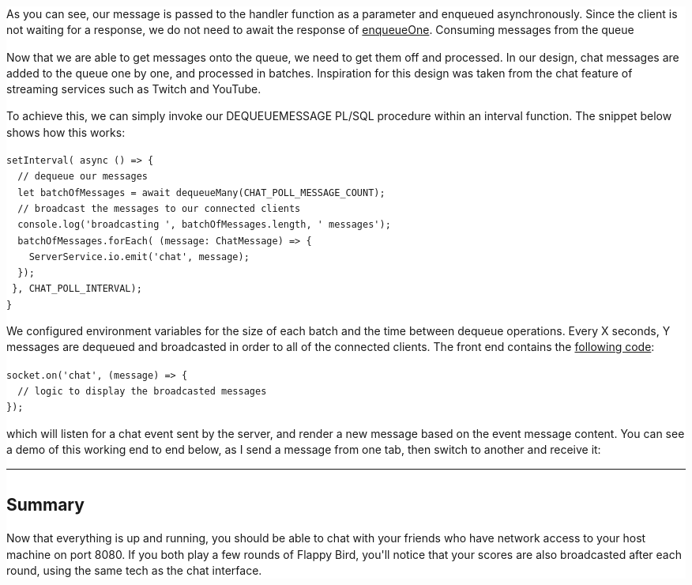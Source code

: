 As you can see, our message is passed to the handler function as a parameter and enqueued asynchronously. Since the client is not waiting for a response, we do not need to await the response of [enqueueOne](https://github.com/GethosTheWalrus/game-backend-oracle-db/blob/0eac1ea7e3d0423afce14cfd48f6238b25554899/app/services/oracleQueue.service.ts#L7). 
Consuming messages from the queue

Now that we are able to get messages onto the queue, we need to get them off and processed. In our design, chat messages are added to the queue one by one, and processed in batches. Inspiration for this design was taken from the chat feature of streaming services such as Twitch and YouTube.

To achieve this, we can simply invoke our DEQUEUEMESSAGE PL/SQL procedure within an interval function. The snippet below shows how this works:

```
setInterval( async () => {
  // dequeue our messages
  let batchOfMessages = await dequeueMany(CHAT_POLL_MESSAGE_COUNT);
  // broadcast the messages to our connected clients
  console.log('broadcasting ', batchOfMessages.length, ' messages');
  batchOfMessages.forEach( (message: ChatMessage) => {
    ServerService.io.emit('chat', message);
  });
 }, CHAT_POLL_INTERVAL);
}
```

We configured environment variables for the size of each batch and the time between dequeue operations. Every X seconds, Y messages are dequeued and broadcasted in order to all of the connected clients. The front end contains the [following code](https://github.com/GethosTheWalrus/game-backend-oracle-db/blob/0eac1ea7e3d0423afce14cfd48f6238b25554899/flappy-bird/chat.script.js#L88):

```
socket.on('chat', (message) => {
  // logic to display the broadcasted messages
});
```

which will listen for a chat event sent by the server, and render a new message based on the event message content. You can see a demo of this working end to end below, as I send a message from one tab, then switch to another and receive it:

<div class="blog-content-block">
    <iframe width="560" height="315" src="https://www.youtube.com/embed/0WakS66dqd4?si=ZeTMAPkK0EAxf2Sm" title="YouTube video player" frameborder="0" allow="accelerometer; autoplay; clipboard-write; encrypted-media; gyroscope; picture-in-picture; web-share" referrerpolicy="strict-origin-when-cross-origin" allowfullscreen></iframe>
</div>

<hr>
 
## Summary

Now that everything is up and running, you should be able to chat with your friends who have network access to your host machine on port 8080. If you both play a few rounds of Flappy Bird, you'll notice that your scores are also broadcasted after each round, using the same tech as the chat interface. 
